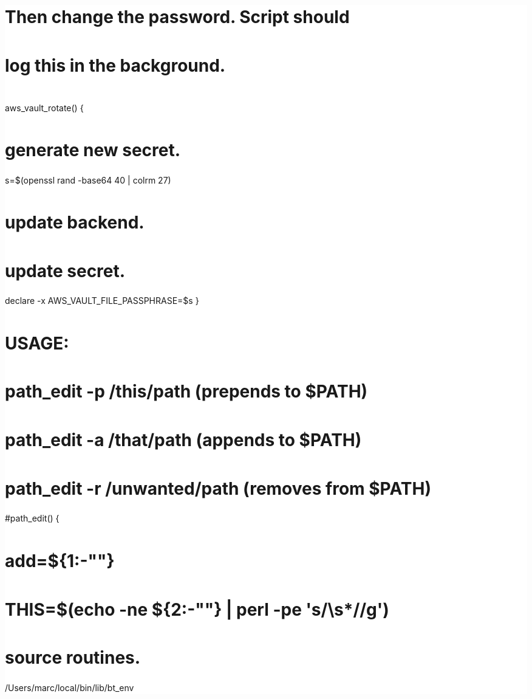 # Then change the password. Script should 
# log this in the background.
# 
aws_vault_rotate() {
  # generate new secret. 
  s=$(openssl rand -base64 40 | colrm 27)
  # update backend.
   
  # update secret.
  declare -x AWS_VAULT_FILE_PASSPHRASE=$s
} 

# 
# USAGE: 
# path_edit -p /this/path (prepends to $PATH)
# path_edit -a /that/path (appends to $PATH)
# path_edit -r /unwanted/path (removes from $PATH)
#path_edit() {
#  add=${1:-""}
#  THIS=$(echo -ne ${2:-""} | perl -pe 's/\s*//g')

# source routines.
/Users/marc/local/bin/lib/bt_env
